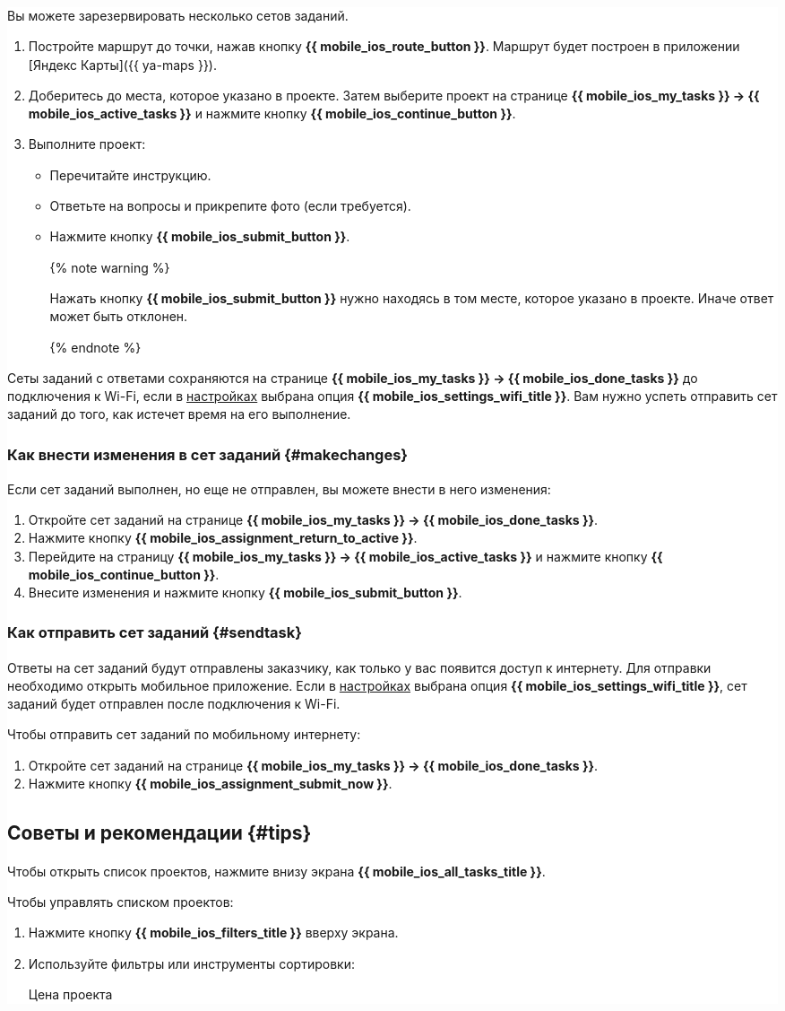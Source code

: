    Вы можете зарезервировать несколько сетов заданий.

1. Постройте маршрут до точки, нажав кнопку **{{ mobile_ios_route_button }}**. Маршрут будет построен в приложении [Яндекс Карты]({{ ya-maps }}).

1. Доберитесь до места, которое указано в проекте. Затем выберите проект на странице **{{ mobile_ios_my_tasks }} → {{ mobile_ios_active_tasks }}** и нажмите кнопку **{{ mobile_ios_continue_button }}**.

1. Выполните проект:
   * Перечитайте инструкцию.
   * Ответьте на вопросы и прикрепите фото (если требуется).
   * Нажмите кнопку **{{ mobile_ios_submit_button }}**.

     {% note warning %}

     Нажать кнопку **{{ mobile_ios_submit_button }}** нужно находясь в том месте, которое указано в проекте. Иначе ответ может быть отклонен.

     {% endnote %}

Сеты заданий с ответами сохраняются на странице **{{ mobile_ios_my_tasks }} → {{ mobile_ios_done_tasks }}** до подключения к Wi-Fi, если в [настройках](settings.md) выбрана опция **{{ mobile_ios_settings_wifi_title }}**. Вам нужно успеть отправить сет заданий до того, как истечет время на его выполнение.

### Как внести изменения в сет заданий {#makechanges}

Если сет заданий выполнен, но еще не отправлен, вы можете внести в него изменения:

1. Откройте сет заданий на странице **{{ mobile_ios_my_tasks }} → {{ mobile_ios_done_tasks }}**.
1. Нажмите кнопку **{{ mobile_ios_assignment_return_to_active }}**.
1. Перейдите на страницу **{{ mobile_ios_my_tasks }} → {{ mobile_ios_active_tasks }}** и нажмите кнопку **{{ mobile_ios_continue_button }}**.
1. Внесите изменения и нажмите кнопку **{{ mobile_ios_submit_button }}**.

### Как отправить сет заданий {#sendtask}

Ответы на сет заданий будут отправлены заказчику, как только у вас появится доступ к интернету. Для отправки необходимо открыть мобильное приложение. Если в [настройках](settings.md) выбрана опция **{{ mobile_ios_settings_wifi_title }}**, сет заданий будет отправлен после подключения к Wi-Fi.

Чтобы отправить сет заданий по мобильному интернету:

1. Откройте сет заданий на странице **{{ mobile_ios_my_tasks }} → {{ mobile_ios_done_tasks }}**.
1. Нажмите кнопку **{{ mobile_ios_assignment_submit_now }}**.

## Советы и рекомендации {#tips}

Чтобы открыть список проектов, нажмите внизу экрана **{{ mobile_ios_all_tasks_title }}**.

Чтобы управлять списком проектов:
1. Нажмите кнопку **{{ mobile_ios_filters_title }}** вверху экрана.
1. Используйте фильтры или инструменты сортировки:

   Цена проекта
